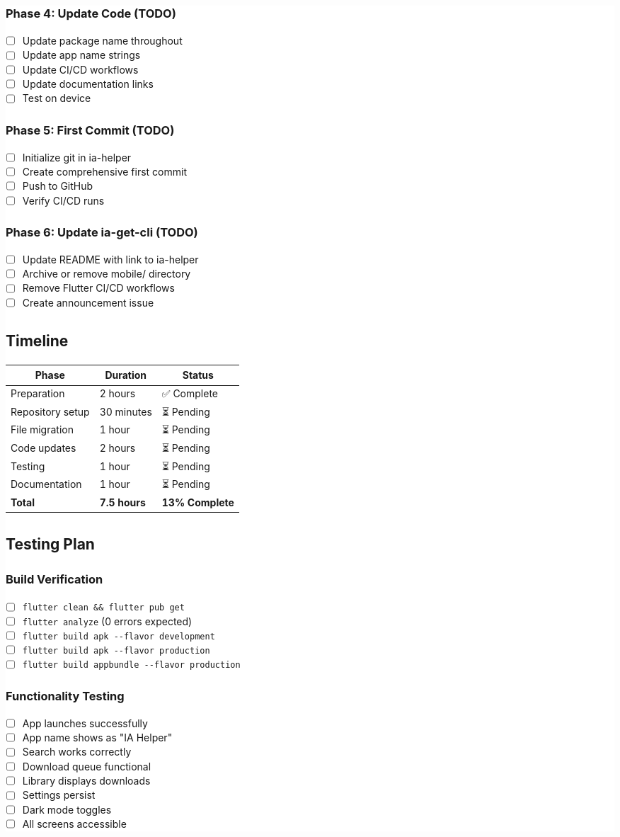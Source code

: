 ### Phase 4: Update Code (TODO)
- [ ] Update package name throughout
- [ ] Update app name strings
- [ ] Update CI/CD workflows
- [ ] Update documentation links
- [ ] Test on device

### Phase 5: First Commit (TODO)
- [ ] Initialize git in ia-helper
- [ ] Create comprehensive first commit
- [ ] Push to GitHub
- [ ] Verify CI/CD runs

### Phase 6: Update ia-get-cli (TODO)
- [ ] Update README with link to ia-helper
- [ ] Archive or remove mobile/ directory
- [ ] Remove Flutter CI/CD workflows
- [ ] Create announcement issue

## Timeline

| Phase | Duration | Status |
|-------|----------|--------|
| Preparation | 2 hours | ✅ Complete |
| Repository setup | 30 minutes | ⏳ Pending |
| File migration | 1 hour | ⏳ Pending |
| Code updates | 2 hours | ⏳ Pending |
| Testing | 1 hour | ⏳ Pending |
| Documentation | 1 hour | ⏳ Pending |
| **Total** | **7.5 hours** | **13% Complete** |

## Testing Plan

### Build Verification
- [ ] `flutter clean && flutter pub get`
- [ ] `flutter analyze` (0 errors expected)
- [ ] `flutter build apk --flavor development`
- [ ] `flutter build apk --flavor production`
- [ ] `flutter build appbundle --flavor production`

### Functionality Testing
- [ ] App launches successfully
- [ ] App name shows as "IA Helper"
- [ ] Search works correctly
- [ ] Download queue functional
- [ ] Library displays downloads
- [ ] Settings persist
- [ ] Dark mode toggles
- [ ] All screens accessible
